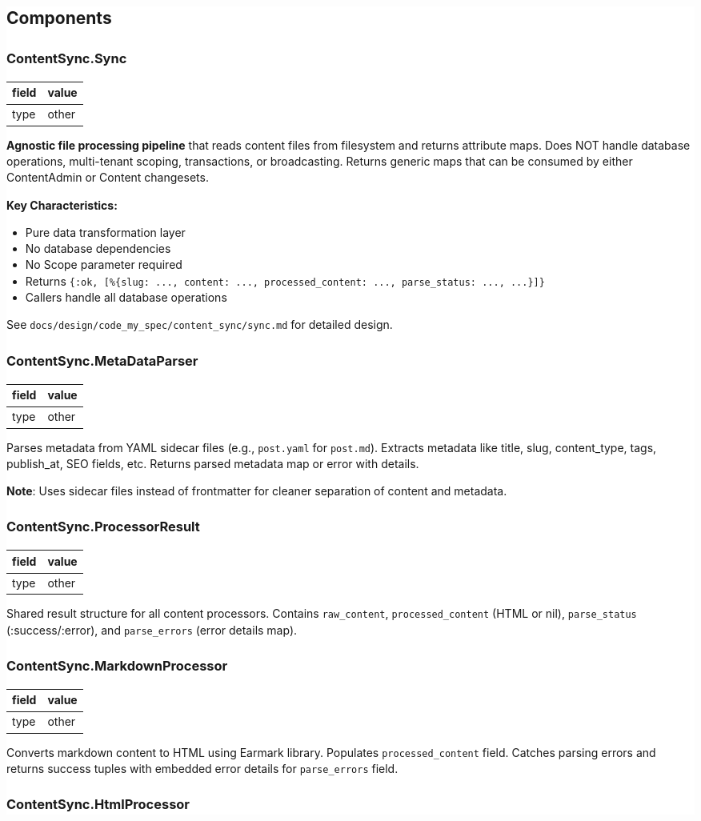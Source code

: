 ## Components

### ContentSync.Sync

| field | value |
| ----- | ----- |
| type  | other |

**Agnostic file processing pipeline** that reads content files from filesystem and returns attribute maps. Does NOT handle database operations, multi-tenant scoping, transactions, or broadcasting. Returns generic maps that can be consumed by either ContentAdmin or Content changesets.

**Key Characteristics:**
- Pure data transformation layer
- No database dependencies
- No Scope parameter required
- Returns `{:ok, [%{slug: ..., content: ..., processed_content: ..., parse_status: ..., ...}]}`
- Callers handle all database operations

See `docs/design/code_my_spec/content_sync/sync.md` for detailed design.

### ContentSync.MetaDataParser

| field | value |
| ----- | ----- |
| type  | other |

Parses metadata from YAML sidecar files (e.g., `post.yaml` for `post.md`). Extracts metadata like title, slug, content_type, tags, publish_at, SEO fields, etc. Returns parsed metadata map or error with details.

**Note**: Uses sidecar files instead of frontmatter for cleaner separation of content and metadata.

### ContentSync.ProcessorResult

| field | value |
| ----- | ----- |
| type  | other |

Shared result structure for all content processors. Contains `raw_content`, `processed_content` (HTML or nil), `parse_status` (:success/:error), and `parse_errors` (error details map).

### ContentSync.MarkdownProcessor

| field | value |
| ----- | ----- |
| type  | other |

Converts markdown content to HTML using Earmark library. Populates `processed_content` field. Catches parsing errors and returns success tuples with embedded error details for `parse_errors` field.

### ContentSync.HtmlProcessor
